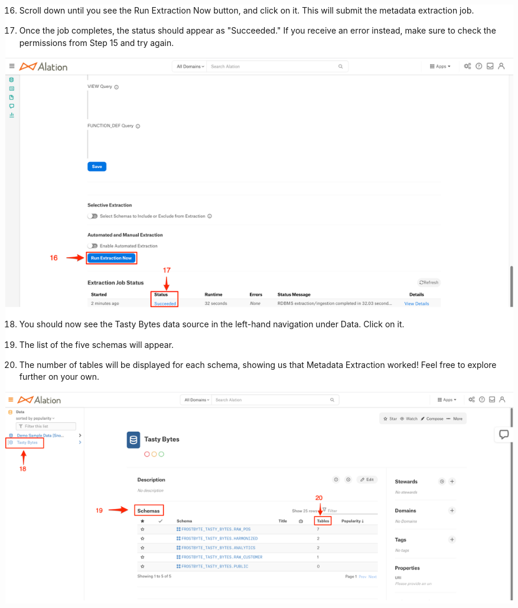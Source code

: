 16. Scroll down until you see the Run Extraction Now button, and click on it. This will submit the metadata extraction job.

17. Once the job completes, the status should appear as "Succeeded." If you receive an error instead, make sure to check the permissions from Step 15 and try again.

![VHOL-Screen30](./assets/Screen8-Optional-Apps11.png)

18. You should now see the Tasty Bytes data source in the left-hand navigation under Data. Click on it.

19. The list of the five schemas will appear.

20. The number of tables will be displayed for each schema, showing us that Metadata Extraction worked! Feel free to explore further on your own.

![VHOL-Screen31](./assets/Screen8-Optional-Apps12.png)
